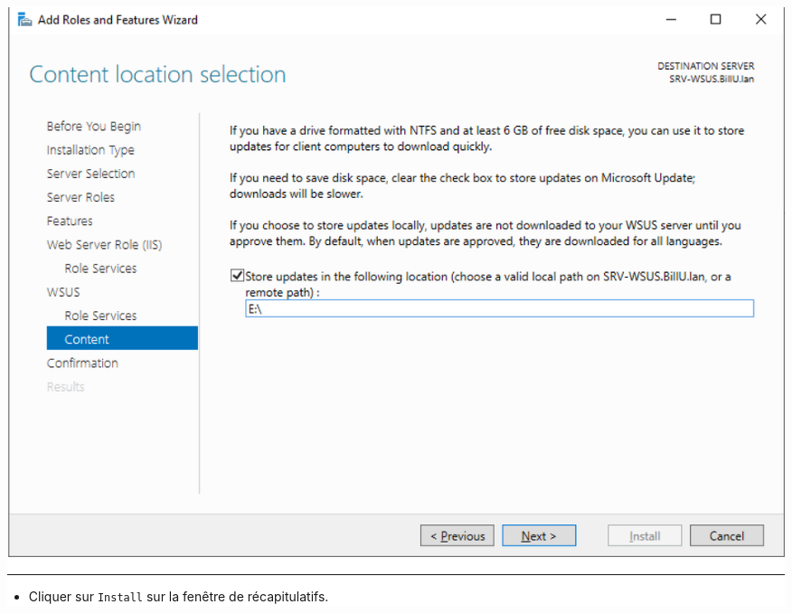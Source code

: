 ![](https://github.com/Bilal-Aldimashq/TSSR-Projet3-Groupe_2-BuildYourInfra/blob/main/Resources/Tuto_WSUS/4_Path.png?raw=true)

__________

- Cliquer sur `Install` sur la fenêtre de récapitulatifs.